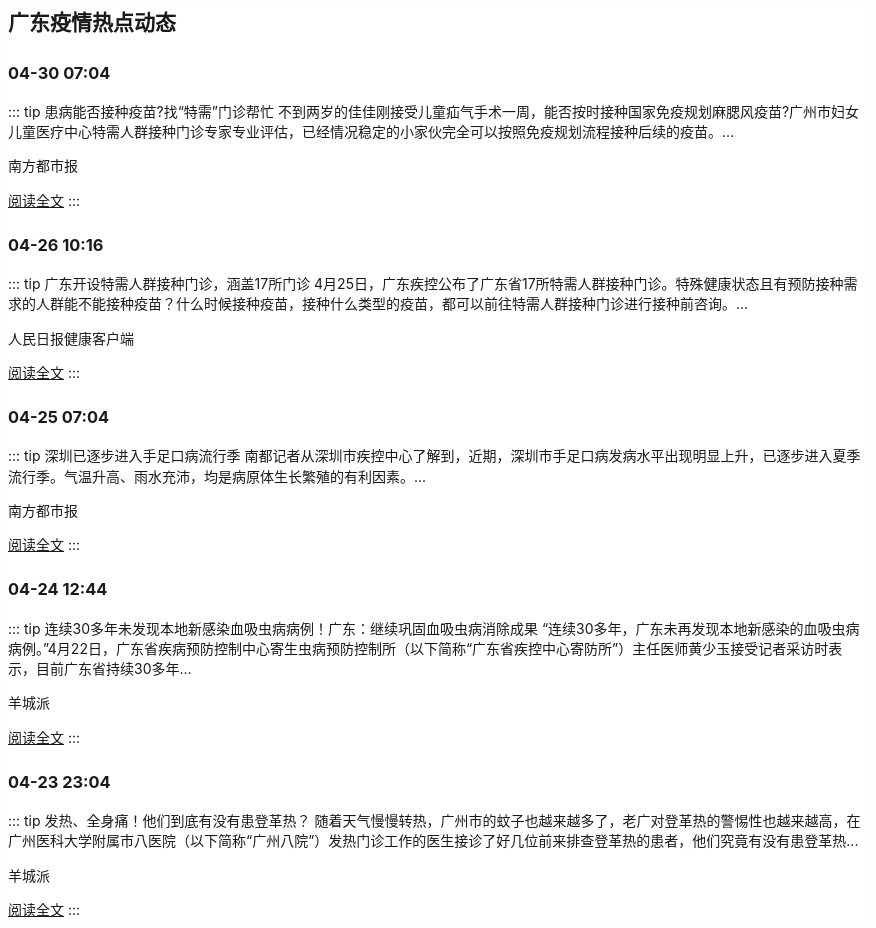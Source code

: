 
## 广东疫情热点动态

  
### 04-30 07:04
::: tip 患病能否接种疫苗?找“特需”门诊帮忙
不到两岁的佳佳刚接受儿童疝气手术一周，能否按时接种国家免疫规划麻腮风疫苗?广州市妇女儿童医疗中心特需人群接种门诊专家专业评估，已经情况稳定的小家伙完全可以按照免疫规划流程接种后续的疫苗。...

南方都市报

[阅读全文](https://view.inews.qq.com/a/20240430A00O5W00?uid=101705948131&chlid=_qqnews_custom_search_pictext)
:::

### 04-26 10:16
::: tip 广东开设特需人群接种门诊，涵盖17所门诊
4月25日，广东疾控公布了广东省17所特需人群接种门诊。特殊健康状态且有预防接种需求的人群能不能接种疫苗？什么时候接种疫苗，接种什么类型的疫苗，都可以前往特需人群接种门诊进行接种前咨询。...

人民日报健康客户端

[阅读全文](https://view.inews.qq.com/a/20240426A027Z300)
:::

### 04-25 07:04
::: tip 深圳已逐步进入手足口病流行季
南都记者从深圳市疾控中心了解到，近期，深圳市手足口病发病水平出现明显上升，已逐步进入夏季流行季。气温升高、雨水充沛，均是病原体生长繁殖的有利因素。...

南方都市报

[阅读全文](https://view.inews.qq.com/a/20240425A00L8500?uid=101705948131&chlid=_qqnews_custom_search_pictext)
:::

### 04-24 12:44
::: tip 连续30多年未发现本地新感染血吸虫病病例！广东：继续巩固血吸虫病消除成果
“连续30多年，广东未再发现本地新感染的血吸虫病病例。”4月22日，广东省疾病预防控制中心寄生虫病预防控制所（以下简称“广东省疾控中心寄防所”）主任医师黄少玉接受记者采访时表示，目前广东省持续30多年...

羊城派

[阅读全文](https://view.inews.qq.com/a/20240424A03ZRD00?uid=101705948131&chlid=_qqnews_custom_search_pictext)
:::

### 04-23 23:04
::: tip 发热、全身痛！他们到底有没有患登革热？
随着天气慢慢转热，广州市的蚊子也越来越多了，老广对登革热的警惕性也越来越高，在广州医科大学附属市八医院（以下简称“广州八院”）发热门诊工作的医生接诊了好几位前来排查登革热的患者，他们究竟有没有患登革热...

羊城派

[阅读全文](https://view.inews.qq.com/a/20240423A0AFGY00?uid=101705948131&chlid=_qqnews_custom_search_pictext)
:::
